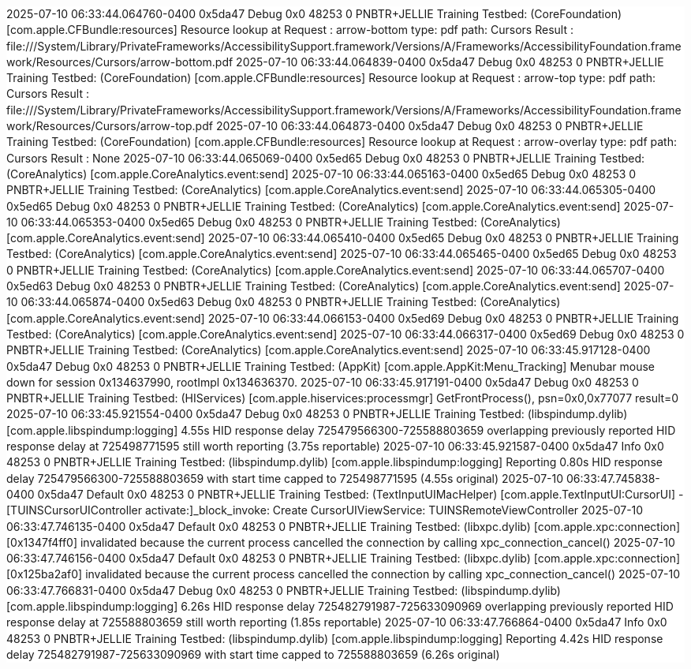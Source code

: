 2025-07-10 06:33:44.064760-0400 0x5da47    Debug       0x0                  48253  0    PNBTR+JELLIE Training Testbed: (CoreFoundation) [com.apple.CFBundle:resources] Resource lookup at <private>
        Request       : arrow-bottom type: pdf path: Cursors
        Result        : file:///System/Library/PrivateFrameworks/AccessibilitySupport.framework/Versions/A/Frameworks/AccessibilityFoundation.framework/Resources/Cursors/arrow-bottom.pdf
2025-07-10 06:33:44.064839-0400 0x5da47    Debug       0x0                  48253  0    PNBTR+JELLIE Training Testbed: (CoreFoundation) [com.apple.CFBundle:resources] Resource lookup at <private>
        Request       : arrow-top type: pdf path: Cursors
        Result        : file:///System/Library/PrivateFrameworks/AccessibilitySupport.framework/Versions/A/Frameworks/AccessibilityFoundation.framework/Resources/Cursors/arrow-top.pdf
2025-07-10 06:33:44.064873-0400 0x5da47    Debug       0x0                  48253  0    PNBTR+JELLIE Training Testbed: (CoreFoundation) [com.apple.CFBundle:resources] Resource lookup at <private>
        Request       : arrow-overlay type: pdf path: Cursors
        Result        : None
2025-07-10 06:33:44.065069-0400 0x5ed65    Debug       0x0                  48253  0    PNBTR+JELLIE Training Testbed: (CoreAnalytics) [com.apple.CoreAnalytics.event:send] <private> <private>
2025-07-10 06:33:44.065163-0400 0x5ed65    Debug       0x0                  48253  0    PNBTR+JELLIE Training Testbed: (CoreAnalytics) [com.apple.CoreAnalytics.event:send] <private> <private>
2025-07-10 06:33:44.065305-0400 0x5ed65    Debug       0x0                  48253  0    PNBTR+JELLIE Training Testbed: (CoreAnalytics) [com.apple.CoreAnalytics.event:send] <private> <private>
2025-07-10 06:33:44.065353-0400 0x5ed65    Debug       0x0                  48253  0    PNBTR+JELLIE Training Testbed: (CoreAnalytics) [com.apple.CoreAnalytics.event:send] <private> <private>
2025-07-10 06:33:44.065410-0400 0x5ed65    Debug       0x0                  48253  0    PNBTR+JELLIE Training Testbed: (CoreAnalytics) [com.apple.CoreAnalytics.event:send] <private> <private>
2025-07-10 06:33:44.065465-0400 0x5ed65    Debug       0x0                  48253  0    PNBTR+JELLIE Training Testbed: (CoreAnalytics) [com.apple.CoreAnalytics.event:send] <private> <private>
2025-07-10 06:33:44.065707-0400 0x5ed63    Debug       0x0                  48253  0    PNBTR+JELLIE Training Testbed: (CoreAnalytics) [com.apple.CoreAnalytics.event:send] <private> <private>
2025-07-10 06:33:44.065874-0400 0x5ed63    Debug       0x0                  48253  0    PNBTR+JELLIE Training Testbed: (CoreAnalytics) [com.apple.CoreAnalytics.event:send] <private> <private>
2025-07-10 06:33:44.066153-0400 0x5ed69    Debug       0x0                  48253  0    PNBTR+JELLIE Training Testbed: (CoreAnalytics) [com.apple.CoreAnalytics.event:send] <private> <private>
2025-07-10 06:33:44.066317-0400 0x5ed69    Debug       0x0                  48253  0    PNBTR+JELLIE Training Testbed: (CoreAnalytics) [com.apple.CoreAnalytics.event:send] <private> <private>
2025-07-10 06:33:45.917128-0400 0x5da47    Debug       0x0                  48253  0    PNBTR+JELLIE Training Testbed: (AppKit) [com.apple.AppKit:Menu_Tracking] Menubar mouse down for session 0x134637990, rootImpl 0x134636370.
2025-07-10 06:33:45.917191-0400 0x5da47    Debug       0x0                  48253  0    PNBTR+JELLIE Training Testbed: (HIServices) [com.apple.hiservices:processmgr] GetFrontProcess(), psn=0x0,0x77077 result=0
2025-07-10 06:33:45.921554-0400 0x5da47    Debug       0x0                  48253  0    PNBTR+JELLIE Training Testbed: (libspindump.dylib) [com.apple.libspindump:logging] 4.55s HID response delay 725479566300-725588803659 overlapping previously reported HID response delay at 725498771595 still worth reporting (3.75s reportable)
2025-07-10 06:33:45.921587-0400 0x5da47    Info        0x0                  48253  0    PNBTR+JELLIE Training Testbed: (libspindump.dylib) [com.apple.libspindump:logging] Reporting 0.80s HID response delay 725479566300-725588803659 with start time capped to 725498771595 (4.55s original)
2025-07-10 06:33:47.745838-0400 0x5da47    Default     0x0                  48253  0    PNBTR+JELLIE Training Testbed: (TextInputUIMacHelper) [com.apple.TextInputUI:CursorUI] -[TUINSCursorUIController activate:]_block_invoke: Create CursorUIViewService: TUINSRemoteViewController
2025-07-10 06:33:47.746135-0400 0x5da47    Default     0x0                  48253  0    PNBTR+JELLIE Training Testbed: (libxpc.dylib) [com.apple.xpc:connection] [0x1347f4ff0] invalidated because the current process cancelled the connection by calling xpc_connection_cancel()
2025-07-10 06:33:47.746156-0400 0x5da47    Default     0x0                  48253  0    PNBTR+JELLIE Training Testbed: (libxpc.dylib) [com.apple.xpc:connection] [0x125ba2af0] invalidated because the current process cancelled the connection by calling xpc_connection_cancel()
2025-07-10 06:33:47.766831-0400 0x5da47    Debug       0x0                  48253  0    PNBTR+JELLIE Training Testbed: (libspindump.dylib) [com.apple.libspindump:logging] 6.26s HID response delay 725482791987-725633090969 overlapping previously reported HID response delay at 725588803659 still worth reporting (1.85s reportable)
2025-07-10 06:33:47.766864-0400 0x5da47    Info        0x0                  48253  0    PNBTR+JELLIE Training Testbed: (libspindump.dylib) [com.apple.libspindump:logging] Reporting 4.42s HID response delay 725482791987-725633090969 with start time capped to 725588803659 (6.26s original)